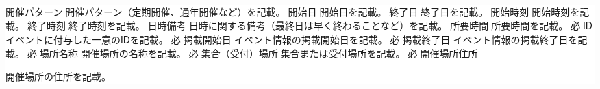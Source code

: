 <tr class="odd">
<td></td>
<td>開催パターン</td>
<td>開催パターン（定期開催、通年開催など）を記載。</td>
</tr>
<tr class="even">
<td></td>
<td>開始日</td>
<td>開始日を記載。</td>
</tr>
<tr class="odd">
<td></td>
<td>終了日</td>
<td>終了日を記載。</td>
</tr>
<tr class="even">
<td></td>
<td>開始時刻</td>
<td>開始時刻を記載。</td>
</tr>
<tr class="odd">
<td></td>
<td>終了時刻</td>
<td>終了時刻を記載。</td>
</tr>
<tr class="even">
<td></td>
<td>日時備考</td>
<td>日時に関する備考（最終日は早く終わることなど）を記載。</td>
</tr>
<tr class="odd">
<td></td>
<td>所要時間</td>
<td>所要時間を記載。</td>
</tr>
<tr class="even">
<td>必</td>
<td>ID</td>
<td>イベントに付与した一意のIDを記載。</td>
</tr>
<tr class="odd">
<td>必</td>
<td>掲載開始日</td>
<td>イベント情報の掲載開始日を記載。</td>
</tr>
<tr class="even">
<td>必</td>
<td>掲載終了日</td>
<td>イベント情報の掲載終了日を記載。</td>
</tr>
<tr class="odd">
<td>必</td>
<td>場所名称</td>
<td>開催場所の名称を記載。</td>
</tr>
<tr class="even">
<td>必</td>
<td>集合（受付）場所</td>
<td>集合または受付場所を記載。</td>
</tr>
<tr class="odd">
<td>必</td>
<td>開催場所住所</td>
<td><p>開催場所の住所を記載。</p>